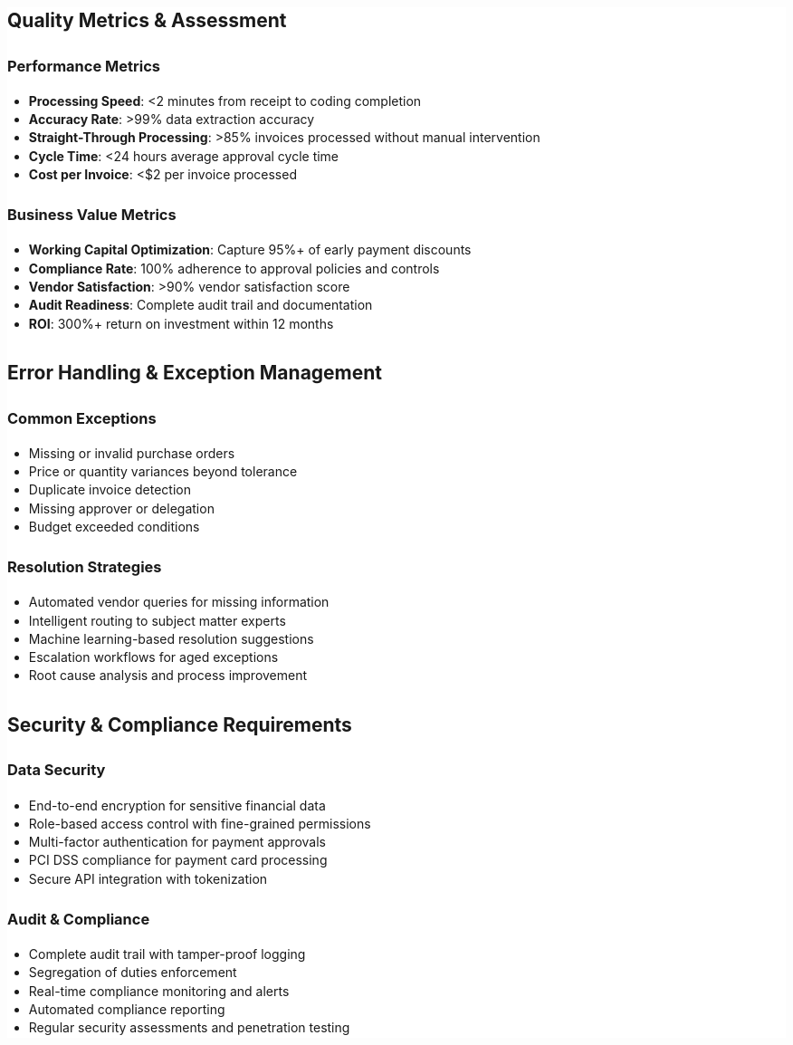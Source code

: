 ## Quality Metrics & Assessment

### Performance Metrics
- **Processing Speed**: <2 minutes from receipt to coding completion
- **Accuracy Rate**: >99% data extraction accuracy
- **Straight-Through Processing**: >85% invoices processed without manual intervention
- **Cycle Time**: <24 hours average approval cycle time
- **Cost per Invoice**: <$2 per invoice processed

### Business Value Metrics
- **Working Capital Optimization**: Capture 95%+ of early payment discounts
- **Compliance Rate**: 100% adherence to approval policies and controls
- **Vendor Satisfaction**: >90% vendor satisfaction score
- **Audit Readiness**: Complete audit trail and documentation
- **ROI**: 300%+ return on investment within 12 months

## Error Handling & Exception Management

### Common Exceptions
- Missing or invalid purchase orders
- Price or quantity variances beyond tolerance
- Duplicate invoice detection
- Missing approver or delegation
- Budget exceeded conditions

### Resolution Strategies
- Automated vendor queries for missing information
- Intelligent routing to subject matter experts
- Machine learning-based resolution suggestions
- Escalation workflows for aged exceptions
- Root cause analysis and process improvement

## Security & Compliance Requirements

### Data Security
- End-to-end encryption for sensitive financial data
- Role-based access control with fine-grained permissions
- Multi-factor authentication for payment approvals
- PCI DSS compliance for payment card processing
- Secure API integration with tokenization

### Audit & Compliance
- Complete audit trail with tamper-proof logging
- Segregation of duties enforcement
- Real-time compliance monitoring and alerts
- Automated compliance reporting
- Regular security assessments and penetration testing
